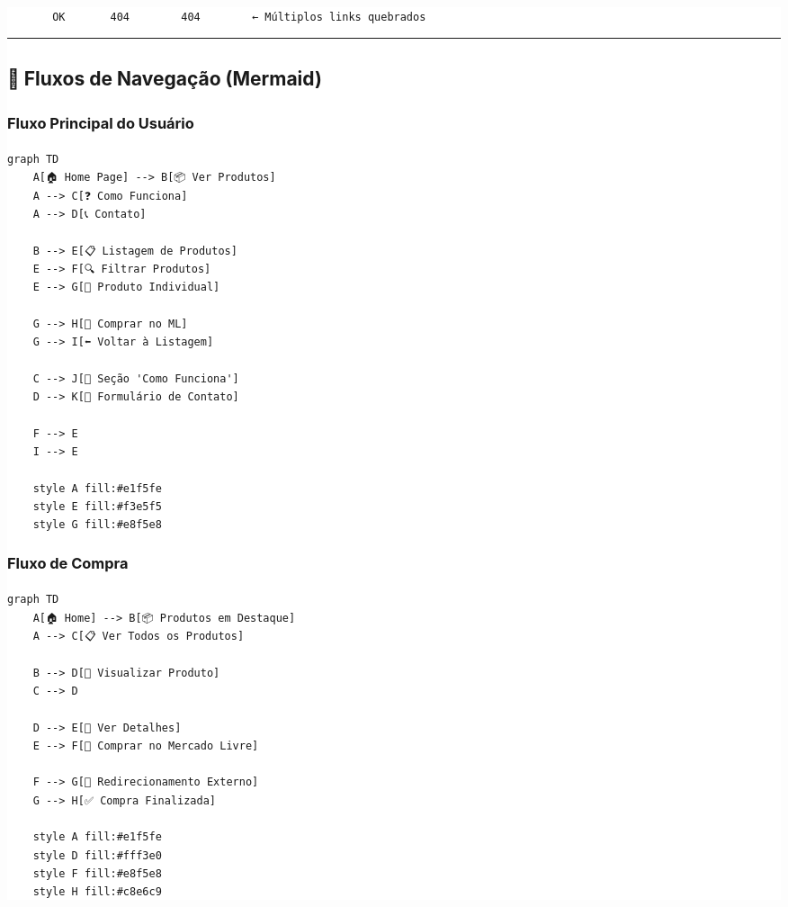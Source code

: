 ```
       OK       404        404        ← Múltiplos links quebrados
```

---

## 🌊 Fluxos de Navegação (Mermaid)

### Fluxo Principal do Usuário

```mermaid
graph TD
    A[🏠 Home Page] --> B[📦 Ver Produtos]
    A --> C[❓ Como Funciona]
    A --> D[📞 Contato]

    B --> E[📋 Listagem de Produtos]
    E --> F[🔍 Filtrar Produtos]
    E --> G[📄 Produto Individual]

    G --> H[🛒 Comprar no ML]
    G --> I[⬅️ Voltar à Listagem]

    C --> J[📖 Seção 'Como Funciona']
    D --> K[📧 Formulário de Contato]

    F --> E
    I --> E

    style A fill:#e1f5fe
    style E fill:#f3e5f5
    style G fill:#e8f5e8
```

### Fluxo de Compra

```mermaid
graph TD
    A[🏠 Home] --> B[📦 Produtos em Destaque]
    A --> C[📋 Ver Todos os Produtos]

    B --> D[👀 Visualizar Produto]
    C --> D

    D --> E[📱 Ver Detalhes]
    E --> F[🛒 Comprar no Mercado Livre]

    F --> G[🔗 Redirecionamento Externo]
    G --> H[✅ Compra Finalizada]

    style A fill:#e1f5fe
    style D fill:#fff3e0
    style F fill:#e8f5e8
    style H fill:#c8e6c9
```
